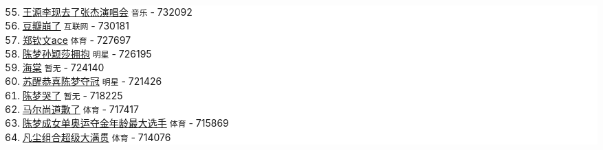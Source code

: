 55. [王源李现去了张杰演唱会](https://m.weibo.cn/search?containerid=100103type%3D1%26t%3D10%26q%3D%23%E7%8E%8B%E6%BA%90%E6%9D%8E%E7%8E%B0%E5%8E%BB%E4%BA%86%E5%BC%A0%E6%9D%B0%E6%BC%94%E5%94%B1%E4%BC%9A%23&stream_entry_id=31&isnewpage=1&extparam=seat%3D1%26cate%3D5001%26q%3D%2523%25E7%258E%258B%25E6%25BA%2590%25E6%259D%258E%25E7%258E%25B0%25E5%258E%25BB%25E4%25BA%2586%25E5%25BC%25A0%25E6%259D%25B0%25E6%25BC%2594%25E5%2594%25B1%25E4%25BC%259A%2523%26dgr%3D3%26stream_entry_id%3D31%26band_rank%3D14%26c_type%3D31%26realpos%3D14%26filter_type%3Drealtimehot%26lcate%3D5001%26flag%3D1%26pos%3D13%26display_time%3D1722702319%26pre_seqid%3D172270231967101353567) `音乐` - 732092
56. [豆瓣崩了](https://m.weibo.cn/search?containerid=100103type%3D1%26t%3D10%26q%3D%E8%B1%86%E7%93%A3%E5%B4%A9%E4%BA%86&stream_entry_id=31&isnewpage=1&extparam=seat%3D1%26cate%3D5001%26q%3D%25E8%25B1%2586%25E7%2593%25A3%25E5%25B4%25A9%25E4%25BA%2586%26dgr%3D3%26stream_entry_id%3D31%26band_rank%3D15%26c_type%3D31%26realpos%3D15%26filter_type%3Drealtimehot%26lcate%3D5001%26flag%3D0%26pos%3D14%26display_time%3D1722702319%26pre_seqid%3D172270231967101353567) `互联网` - 730181
57. [郑钦文ace](https://m.weibo.cn/search?containerid=100103type%3D1%26t%3D10%26q%3D%23%E9%83%91%E9%92%A6%E6%96%87ace%23&stream_entry_id=31&isnewpage=1&extparam=seat%3D1%26cate%3D5001%26q%3D%2523%25E9%2583%2591%25E9%2592%25A6%25E6%2596%2587ace%2523%26dgr%3D3%26stream_entry_id%3D31%26band_rank%3D16%26c_type%3D31%26realpos%3D16%26filter_type%3Drealtimehot%26lcate%3D5001%26flag%3D1%26pos%3D15%26display_time%3D1722702319%26pre_seqid%3D172270231967101353567) `体育` - 727697
58. [陈梦孙颖莎拥抱](https://m.weibo.cn/search?containerid=100103type%3D1%26t%3D10%26q%3D%E9%99%88%E6%A2%A6%E5%AD%99%E9%A2%96%E8%8E%8E%E6%8B%A5%E6%8A%B1&stream_entry_id=31&isnewpage=1&extparam=seat%3D1%26cate%3D5001%26q%3D%25E9%2599%2588%25E6%25A2%25A6%25E5%25AD%2599%25E9%25A2%2596%25E8%258E%258E%25E6%258B%25A5%25E6%258A%25B1%26dgr%3D3%26stream_entry_id%3D31%26band_rank%3D17%26c_type%3D31%26realpos%3D17%26filter_type%3Drealtimehot%26lcate%3D5001%26flag%3D1%26pos%3D16%26display_time%3D1722702319%26pre_seqid%3D172270231967101353567) `明星` - 726195
59. [海棠](https://m.weibo.cn/search?containerid=100103type%3D1%26t%3D10%26q%3D%E6%B5%B7%E6%A3%A0&stream_entry_id=31&isnewpage=1&extparam=seat%3D1%26cate%3D5001%26q%3D%25E6%25B5%25B7%25E6%25A3%25A0%26dgr%3D3%26stream_entry_id%3D31%26band_rank%3D19%26c_type%3D31%26realpos%3D19%26filter_type%3Drealtimehot%26lcate%3D5001%26flag%3D0%26pos%3D18%26display_time%3D1722702319%26pre_seqid%3D172270231967101353567) `暂无` - 724140
60. [苏醒恭喜陈梦夺冠](https://m.weibo.cn/search?containerid=100103type%3D1%26t%3D10%26q%3D%E8%8B%8F%E9%86%92%E6%81%AD%E5%96%9C%E9%99%88%E6%A2%A6%E5%A4%BA%E5%86%A0&stream_entry_id=31&isnewpage=1&extparam=seat%3D1%26cate%3D5001%26q%3D%25E8%258B%258F%25E9%2586%2592%25E6%2581%25AD%25E5%2596%259C%25E9%2599%2588%25E6%25A2%25A6%25E5%25A4%25BA%25E5%2586%25A0%26dgr%3D3%26stream_entry_id%3D31%26band_rank%3D20%26c_type%3D31%26realpos%3D20%26filter_type%3Drealtimehot%26lcate%3D5001%26flag%3D1%26pos%3D19%26display_time%3D1722702319%26pre_seqid%3D172270231967101353567) `明星` - 721426
61. [陈梦哭了](https://m.weibo.cn/search?containerid=100103type%3D1%26t%3D10%26q%3D%E9%99%88%E6%A2%A6%E5%93%AD%E4%BA%86&stream_entry_id=31&isnewpage=1&extparam=seat%3D1%26cate%3D5001%26q%3D%25E9%2599%2588%25E6%25A2%25A6%25E5%2593%25AD%25E4%25BA%2586%26dgr%3D3%26stream_entry_id%3D31%26band_rank%3D22%26c_type%3D31%26realpos%3D22%26filter_type%3Drealtimehot%26lcate%3D5001%26flag%3D2%26pos%3D21%26display_time%3D1722702319%26pre_seqid%3D172270231967101353567) `暂无` - 718225
62. [马尔尚道歉了](https://m.weibo.cn/search?containerid=100103type%3D1%26t%3D10%26q%3D%23%E9%A9%AC%E5%B0%94%E5%B0%9A%E9%81%93%E6%AD%89%E4%BA%86%23&stream_entry_id=31&isnewpage=1&extparam=seat%3D1%26cate%3D5001%26q%3D%2523%25E9%25A9%25AC%25E5%25B0%2594%25E5%25B0%259A%25E9%2581%2593%25E6%25AD%2589%25E4%25BA%2586%2523%26dgr%3D3%26stream_entry_id%3D31%26band_rank%3D23%26c_type%3D31%26realpos%3D23%26filter_type%3Drealtimehot%26lcate%3D5001%26flag%3D1%26pos%3D22%26display_time%3D1722702319%26pre_seqid%3D172270231967101353567) `体育` - 717417
63. [陈梦成女单奥运夺金年龄最大选手](https://m.weibo.cn/search?containerid=100103type%3D1%26t%3D10%26q%3D%23%E9%99%88%E6%A2%A6%E6%88%90%E5%A5%B3%E5%8D%95%E5%A5%A5%E8%BF%90%E5%A4%BA%E9%87%91%E5%B9%B4%E9%BE%84%E6%9C%80%E5%A4%A7%E9%80%89%E6%89%8B%23&stream_entry_id=31&isnewpage=1&extparam=seat%3D1%26cate%3D5001%26q%3D%2523%25E9%2599%2588%25E6%25A2%25A6%25E6%2588%2590%25E5%25A5%25B3%25E5%258D%2595%25E5%25A5%25A5%25E8%25BF%2590%25E5%25A4%25BA%25E9%2587%2591%25E5%25B9%25B4%25E9%25BE%2584%25E6%259C%2580%25E5%25A4%25A7%25E9%2580%2589%25E6%2589%258B%2523%26dgr%3D3%26stream_entry_id%3D31%26band_rank%3D24%26c_type%3D31%26realpos%3D24%26filter_type%3Drealtimehot%26lcate%3D5001%26flag%3D1%26pos%3D23%26display_time%3D1722702319%26pre_seqid%3D172270231967101353567) `体育` - 715869
64. [凡尘组合超级大满贯](https://m.weibo.cn/search?containerid=100103type%3D1%26t%3D10%26q%3D%23%E5%87%A1%E5%B0%98%E7%BB%84%E5%90%88%E8%B6%85%E7%BA%A7%E5%A4%A7%E6%BB%A1%E8%B4%AF%23&stream_entry_id=31&isnewpage=1&extparam=seat%3D1%26cate%3D5001%26q%3D%2523%25E5%2587%25A1%25E5%25B0%2598%25E7%25BB%2584%25E5%2590%2588%25E8%25B6%2585%25E7%25BA%25A7%25E5%25A4%25A7%25E6%25BB%25A1%25E8%25B4%25AF%2523%26dgr%3D3%26stream_entry_id%3D31%26band_rank%3D25%26c_type%3D31%26realpos%3D25%26filter_type%3Drealtimehot%26lcate%3D5001%26flag%3D1%26pos%3D24%26display_time%3D1722702319%26pre_seqid%3D172270231967101353567) `体育` - 714076